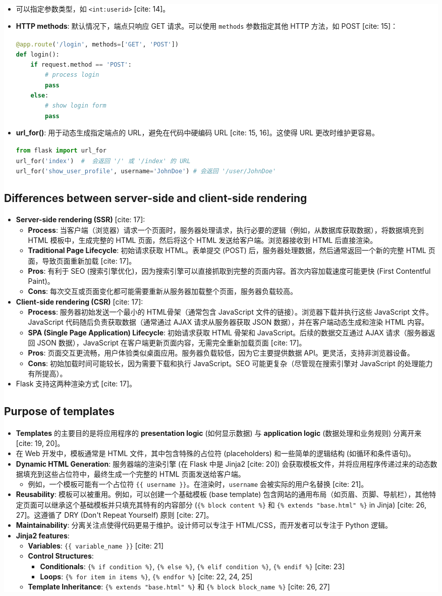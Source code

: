   - 可以指定参数类型，如 `<int:userid>` [cite: 14]。

- **HTTP methods**: 默认情况下，端点只响应 GET 请求。可以使用 `methods` 参数指定其他 HTTP 方法，如 POST [cite: 15]：

  ```py
  @app.route('/login', methods=['GET', 'POST'])
  def login():
      if request.method == 'POST':
          # process login
          pass
      else:
          # show login form
          pass
  ```

- **url_for()**: 用于动态生成指定端点的 URL，避免在代码中硬编码 URL [cite: 15, 16]。这使得 URL 更改时维护更容易。

  ```py
  from flask import url_for
  url_for('index')  #  会返回 '/' 或 '/index' 的 URL
  url_for('show_user_profile', username='JohnDoe') # 会返回 '/user/JohnDoe'
  ```

## Differences between server-side and client-side rendering

- **Server-side rendering (SSR)** [cite: 17]:
  - **Process**: 当客户端（浏览器）请求一个页面时，服务器处理请求，执行必要的逻辑（例如，从数据库获取数据），将数据填充到 HTML 模板中，生成完整的 HTML 页面，然后将这个 HTML 发送给客户端。浏览器接收到 HTML 后直接渲染。
  - **Traditional Page Lifecycle**: 初始请求获取 HTML。表单提交 (POST) 后，服务器处理数据，然后通常返回一个新的完整 HTML 页面，导致页面重新加载 [cite: 17]。
  - **Pros**: 有利于 SEO (搜索引擎优化)，因为搜索引擎可以直接抓取到完整的页面内容。首次内容加载速度可能更快 (First Contentful Paint)。
  - **Cons**: 每次交互或页面变化都可能需要重新从服务器加载整个页面，服务器负载较高。
- **Client-side rendering (CSR)** [cite: 17]:
  - **Process**: 服务器初始发送一个最小的 HTML骨架（通常包含 JavaScript 文件的链接）。浏览器下载并执行这些 JavaScript 文件。JavaScript 代码随后负责获取数据（通常通过 AJAX 请求从服务器获取 JSON 数据），并在客户端动态生成和渲染 HTML 内容。
  - **SPA (Single Page Application) Lifecycle**: 初始请求获取 HTML 骨架和 JavaScript。后续的数据交互通过 AJAX 请求（服务器返回 JSON 数据），JavaScript 在客户端更新页面内容，无需完全重新加载页面 [cite: 17]。
  - **Pros**: 页面交互更流畅，用户体验类似桌面应用。服务器负载较低，因为它主要提供数据 API。更灵活，支持非浏览器设备。
  - **Cons**: 初始加载时间可能较长，因为需要下载和执行 JavaScript。SEO 可能更复杂（尽管现在搜索引擎对 JavaScript 的处理能力有所提高）。
- Flask 支持这两种渲染方式 [cite: 17]。

## Purpose of templates

- **Templates** 的主要目的是将应用程序的 **presentation logic** (如何显示数据) 与 **application logic** (数据处理和业务规则) 分离开来 [cite: 19, 20]。
- 在 Web 开发中，模板通常是 HTML 文件，其中包含特殊的占位符 (placeholders) 和一些简单的逻辑结构 (如循环和条件语句)。
- **Dynamic HTML Generation**: 服务器端的渲染引擎 (在 Flask 中是 Jinja2 [cite: 20]) 会获取模板文件，并将应用程序传递过来的动态数据填充到这些占位符中，最终生成一个完整的 HTML 页面发送给客户端。
  - 例如，一个模板可能有一个占位符 `{{ username }}`。在渲染时，`username` 会被实际的用户名替换 [cite: 21]。
- **Reusability**: 模板可以被重用。例如，可以创建一个基础模板 (base template) 包含网站的通用布局（如页眉、页脚、导航栏），其他特定页面可以继承这个基础模板并只填充其特有的内容部分 (`{% block content %}` 和 `{% extends "base.html" %}` in Jinja) [cite: 26, 27]。这遵循了 DRY (Don't Repeat Yourself) 原则 [cite: 27]。
- **Maintainability**: 分离关注点使得代码更易于维护。设计师可以专注于 HTML/CSS，而开发者可以专注于 Python 逻辑。
- **Jinja2 features**:
  - **Variables**: `{{ variable_name }}` [cite: 21]
  - **Control Structures**:
    - **Conditionals**: `{% if condition %}`, `{% else %}`, `{% elif condition %}`, `{% endif %}` [cite: 23]
    - **Loops**: `{% for item in items %}`, `{% endfor %}` [cite: 22, 24, 25]
  - **Template Inheritance**: `{% extends "base.html" %}` 和 `{% block block_name %}` [cite: 26, 27]
